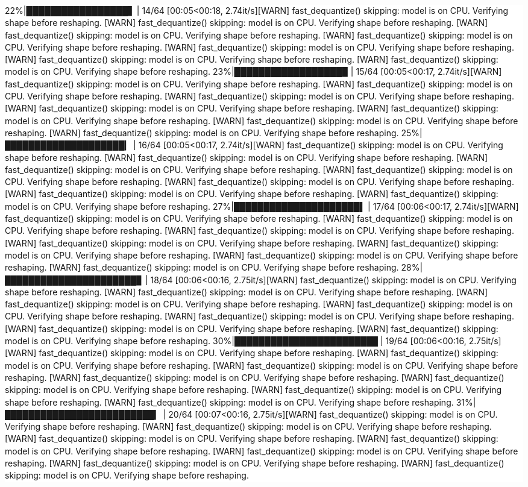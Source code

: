  22%|█████████████████▋                                                               | 14/64 [00:05<00:18,  2.74it/s][WARN] fast_dequantize() skipping: model is on CPU. Verifying shape before reshaping.
[WARN] fast_dequantize() skipping: model is on CPU. Verifying shape before reshaping.
[WARN] fast_dequantize() skipping: model is on CPU. Verifying shape before reshaping.
[WARN] fast_dequantize() skipping: model is on CPU. Verifying shape before reshaping.
[WARN] fast_dequantize() skipping: model is on CPU. Verifying shape before reshaping.
[WARN] fast_dequantize() skipping: model is on CPU. Verifying shape before reshaping.
[WARN] fast_dequantize() skipping: model is on CPU. Verifying shape before reshaping.
 23%|██████████████████▉                                                              | 15/64 [00:05<00:17,  2.74it/s][WARN] fast_dequantize() skipping: model is on CPU. Verifying shape before reshaping.
[WARN] fast_dequantize() skipping: model is on CPU. Verifying shape before reshaping.
[WARN] fast_dequantize() skipping: model is on CPU. Verifying shape before reshaping.
[WARN] fast_dequantize() skipping: model is on CPU. Verifying shape before reshaping.
[WARN] fast_dequantize() skipping: model is on CPU. Verifying shape before reshaping.
[WARN] fast_dequantize() skipping: model is on CPU. Verifying shape before reshaping.
[WARN] fast_dequantize() skipping: model is on CPU. Verifying shape before reshaping.
 25%|████████████████████▎                                                            | 16/64 [00:05<00:17,  2.74it/s][WARN] fast_dequantize() skipping: model is on CPU. Verifying shape before reshaping.
[WARN] fast_dequantize() skipping: model is on CPU. Verifying shape before reshaping.
[WARN] fast_dequantize() skipping: model is on CPU. Verifying shape before reshaping.
[WARN] fast_dequantize() skipping: model is on CPU. Verifying shape before reshaping.
[WARN] fast_dequantize() skipping: model is on CPU. Verifying shape before reshaping.
[WARN] fast_dequantize() skipping: model is on CPU. Verifying shape before reshaping.
[WARN] fast_dequantize() skipping: model is on CPU. Verifying shape before reshaping.
 27%|█████████████████████▌                                                           | 17/64 [00:06<00:17,  2.74it/s][WARN] fast_dequantize() skipping: model is on CPU. Verifying shape before reshaping.
[WARN] fast_dequantize() skipping: model is on CPU. Verifying shape before reshaping.
[WARN] fast_dequantize() skipping: model is on CPU. Verifying shape before reshaping.
[WARN] fast_dequantize() skipping: model is on CPU. Verifying shape before reshaping.
[WARN] fast_dequantize() skipping: model is on CPU. Verifying shape before reshaping.
[WARN] fast_dequantize() skipping: model is on CPU. Verifying shape before reshaping.
[WARN] fast_dequantize() skipping: model is on CPU. Verifying shape before reshaping.
 28%|██████████████████████▊                                                          | 18/64 [00:06<00:16,  2.75it/s][WARN] fast_dequantize() skipping: model is on CPU. Verifying shape before reshaping.
[WARN] fast_dequantize() skipping: model is on CPU. Verifying shape before reshaping.
[WARN] fast_dequantize() skipping: model is on CPU. Verifying shape before reshaping.
[WARN] fast_dequantize() skipping: model is on CPU. Verifying shape before reshaping.
[WARN] fast_dequantize() skipping: model is on CPU. Verifying shape before reshaping.
[WARN] fast_dequantize() skipping: model is on CPU. Verifying shape before reshaping.
[WARN] fast_dequantize() skipping: model is on CPU. Verifying shape before reshaping.
 30%|████████████████████████                                                         | 19/64 [00:06<00:16,  2.75it/s][WARN] fast_dequantize() skipping: model is on CPU. Verifying shape before reshaping.
[WARN] fast_dequantize() skipping: model is on CPU. Verifying shape before reshaping.
[WARN] fast_dequantize() skipping: model is on CPU. Verifying shape before reshaping.
[WARN] fast_dequantize() skipping: model is on CPU. Verifying shape before reshaping.
[WARN] fast_dequantize() skipping: model is on CPU. Verifying shape before reshaping.
[WARN] fast_dequantize() skipping: model is on CPU. Verifying shape before reshaping.
[WARN] fast_dequantize() skipping: model is on CPU. Verifying shape before reshaping.
 31%|█████████████████████████▎                                                       | 20/64 [00:07<00:16,  2.75it/s][WARN] fast_dequantize() skipping: model is on CPU. Verifying shape before reshaping.
[WARN] fast_dequantize() skipping: model is on CPU. Verifying shape before reshaping.
[WARN] fast_dequantize() skipping: model is on CPU. Verifying shape before reshaping.
[WARN] fast_dequantize() skipping: model is on CPU. Verifying shape before reshaping.
[WARN] fast_dequantize() skipping: model is on CPU. Verifying shape before reshaping.
[WARN] fast_dequantize() skipping: model is on CPU. Verifying shape before reshaping.
[WARN] fast_dequantize() skipping: model is on CPU. Verifying shape before reshaping.
